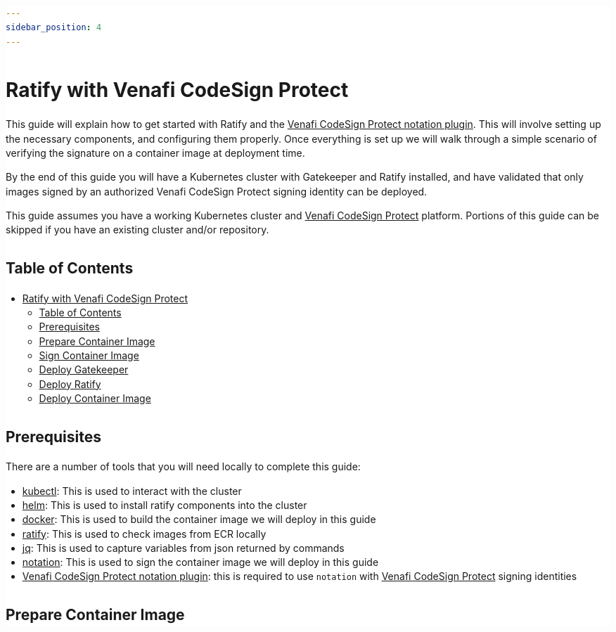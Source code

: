 ```yaml
---
sidebar_position: 4
---
```


# Ratify with Venafi CodeSign Protect

This guide will explain how to get started with Ratify and the [Venafi CodeSign Protect notation plugin](https://venafi.com/codesign-protect/). This will involve setting up the necessary components, and configuring them properly. Once everything is set up we will walk through a simple scenario of verifying the signature on a container image at deployment time.

By the end of this guide you will have a Kubernetes cluster with Gatekeeper and Ratify installed, and have validated that only images signed by an authorized Venafi CodeSign Protect signing identity can be deployed.

This guide assumes you have a working Kubernetes cluster and [Venafi CodeSign Protect](https://venafi.com/codesign-protect/) platform.  Portions of this guide can be skipped if you have an existing cluster and/or repository.

## Table of Contents
- [Ratify with Venafi CodeSign Protect](#ratify-with-venafi-codesign-protect)
  - [Table of Contents](#table-of-contents)
  - [Prerequisites](#prerequisites)
  - [Prepare Container Image](#prepare-container-image)
  - [Sign Container Image](#sign-container-image)
  - [Deploy Gatekeeper](#deploy-gatekeeper)
  - [Deploy Ratify](#deploy-ratify)
  - [Deploy Container Image](#deploy-container-image)

## Prerequisites

There are a number of tools that you will need locally to complete this guide:

- [kubectl](https://kubernetes.io/docs/tasks/tools/): This is used to interact with the cluster
- [helm](https://helm.sh/docs/intro/quickstart/): This is used to install ratify components into the cluster
- [docker](https://www.docker.com/get-started): This is used to build the container image we will deploy in this guide
- [ratify](https://github.com/ratify-project/ratify/releases): This is used to check images from ECR locally
- [jq](https://stedolan.github.io/jq/): This is used to capture variables from json returned by commands
- [notation](https://github.com/notaryproject/notation): This is used to sign the container image we will deploy in this guide
- [Venafi CodeSign Protect notation plugin](https://github.com/Venafi/notation-venafi-csp): this is required to use `notation` with [Venafi CodeSign Protect](https://venafi.com/codesign-protect/) signing identities

## Prepare Container Image
